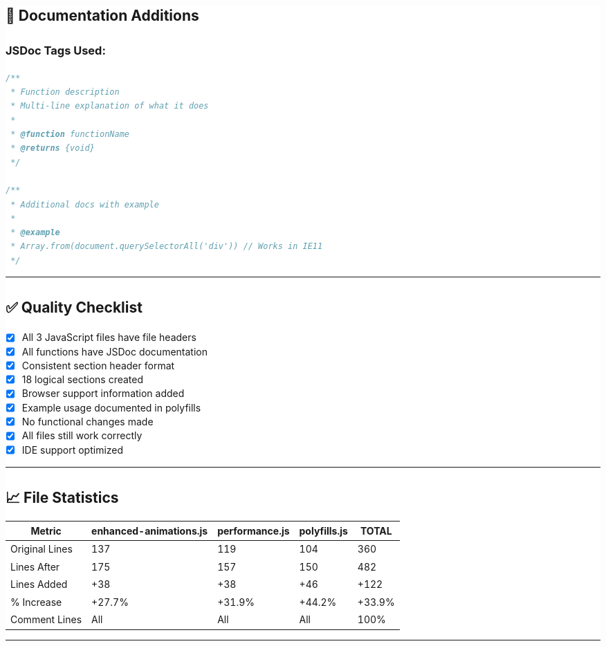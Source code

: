 
## 📝 Documentation Additions

### JSDoc Tags Used:
```javascript
/**
 * Function description
 * Multi-line explanation of what it does
 * 
 * @function functionName
 * @returns {void}
 */

/**
 * Additional docs with example
 * 
 * @example
 * Array.from(document.querySelectorAll('div')) // Works in IE11
 */
```

---

## ✅ Quality Checklist

- [x] All 3 JavaScript files have file headers
- [x] All functions have JSDoc documentation
- [x] Consistent section header format
- [x] 18 logical sections created
- [x] Browser support information added
- [x] Example usage documented in polyfills
- [x] No functional changes made
- [x] All files still work correctly
- [x] IDE support optimized

---

## 📈 File Statistics

| Metric | enhanced-animations.js | performance.js | polyfills.js | TOTAL |
|--------|----------------------|----------------|------------|-------|
| Original Lines | 137 | 119 | 104 | 360 |
| Lines After | 175 | 157 | 150 | 482 |
| Lines Added | +38 | +38 | +46 | +122 |
| % Increase | +27.7% | +31.9% | +44.2% | +33.9% |
| Comment Lines | All | All | All | 100% |

---
